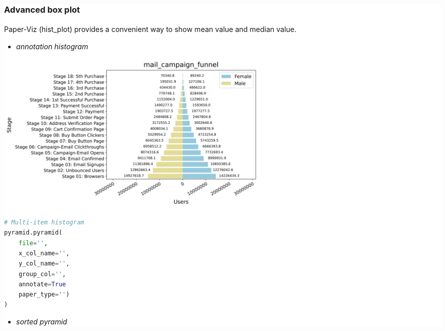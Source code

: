 ### **Advanced box plot**

Paper-Viz (hist_plot) provides a convenient way to show mean value and median value. 

- *annotation histogram*

<img src="https://github.com/swsamleo/Paper-Viz/blob/master/Images/pyramid.jpg" width="500" alt="annotation histogram plot"/>

~~~ python
# Multi-item histogram
pyramid.pyramid(
    file='',
    x_col_name='',
    y_col_name='',
    group_col='',
    annotate=True
    paper_type='')
)

~~~
- *sorted pyramid*
